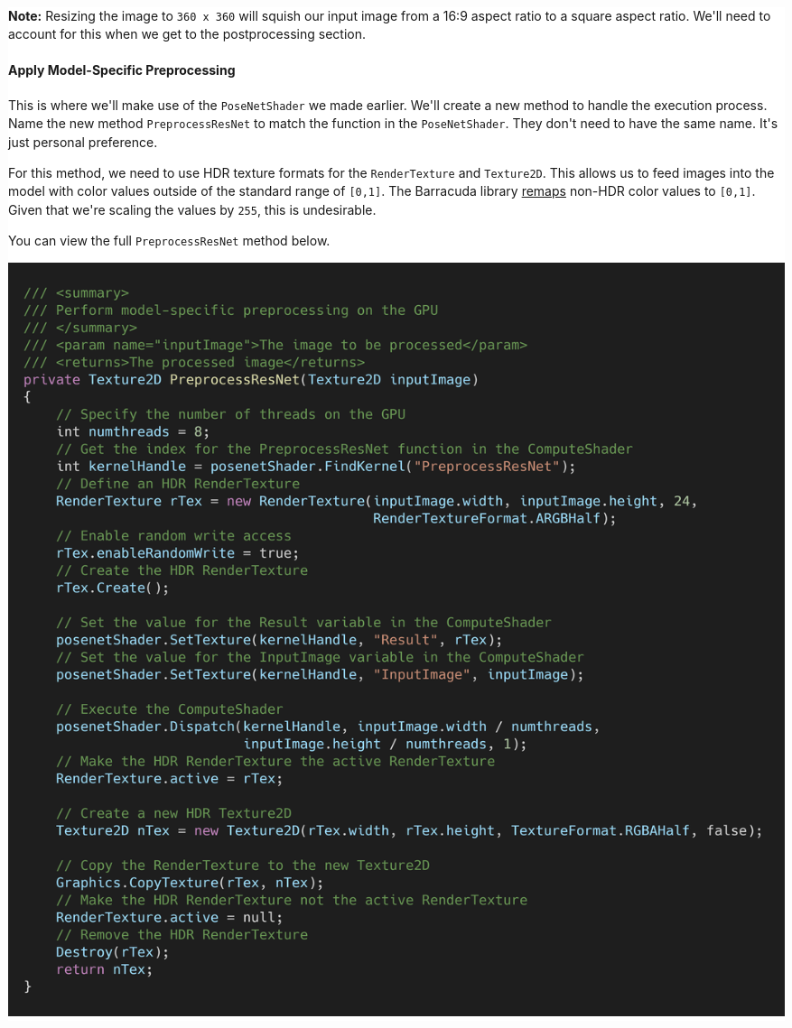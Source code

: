 **Note:** Resizing the image to `360 x 360` will squish our input image from a 16:9 aspect ratio to a square aspect ratio. We'll need to account for this when we get to the postprocessing section.

#### Apply Model-Specific Preprocessing

This is where we'll make use of the `PoseNetShader` we made earlier. We'll create a new method to handle the execution process. Name the new method `PreprocessResNet` to match the function in the `PoseNetShader`. They don't need to have the same name. It's just personal preference.

For this method, we need to use HDR texture formats for the `RenderTexture` and `Texture2D`. This allows us to feed images into the model with color values outside of the standard range of `[0,1]`. The Barracuda library [remaps](https://docs.unity3d.com/Packages/com.unity.barracuda@1.0/api/Unity.Barracuda.Tensor.html#Unity_Barracuda_Tensor__ctor_UnityEngine_Texture_System_Int32_System_String_) non-HDR color values to `[0,1]`. Given that we're scaling the values by `255`, this is undesirable.

You can view the full `PreprocessResNet` method below.

![preprocessResNet_method](./images/preprocessResNet_method_9.png)

